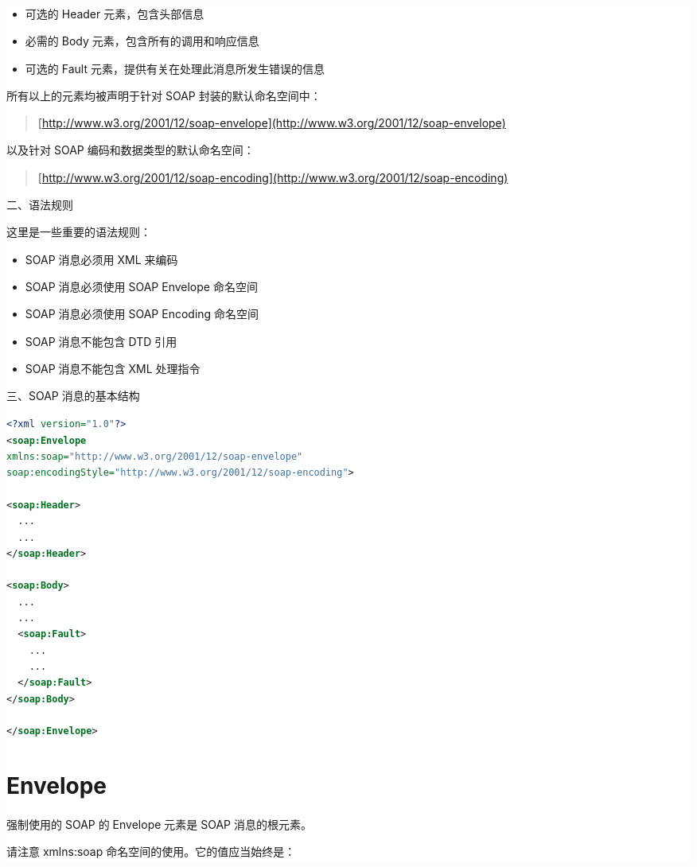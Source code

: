 - 可选的 Header 元素，包含头部信息

- 必需的 Body 元素，包含所有的调用和响应信息

- 可选的 Fault 元素，提供有关在处理此消息所发生错误的信息

所有以上的元素均被声明于针对 SOAP 封装的默认命名空间中：

> [http://www.w3.org/2001/12/soap-envelope](http://www.w3.org/2001/12/soap-envelope)

以及针对 SOAP 编码和数据类型的默认命名空间：

> [http://www.w3.org/2001/12/soap-encoding](http://www.w3.org/2001/12/soap-encoding)

二、语法规则

这里是一些重要的语法规则：

- SOAP 消息必须用 XML 来编码

- SOAP 消息必须使用 SOAP Envelope 命名空间

- SOAP 消息必须使用 SOAP Encoding 命名空间

- SOAP 消息不能包含 DTD 引用

- SOAP 消息不能包含 XML 处理指令

三、SOAP 消息的基本结构

```xml
<?xml version="1.0"?>
<soap:Envelope
xmlns:soap="http://www.w3.org/2001/12/soap-envelope"
soap:encodingStyle="http://www.w3.org/2001/12/soap-encoding">

<soap:Header>
  ...
  ...
</soap:Header>

<soap:Body>
  ...
  ...
  <soap:Fault>
    ...
    ...
  </soap:Fault>
</soap:Body>

</soap:Envelope>
```

# Envelope

强制使用的 SOAP 的 Envelope 元素是 SOAP 消息的根元素。

请注意 xmlns:soap 命名空间的使用。它的值应当始终是：
